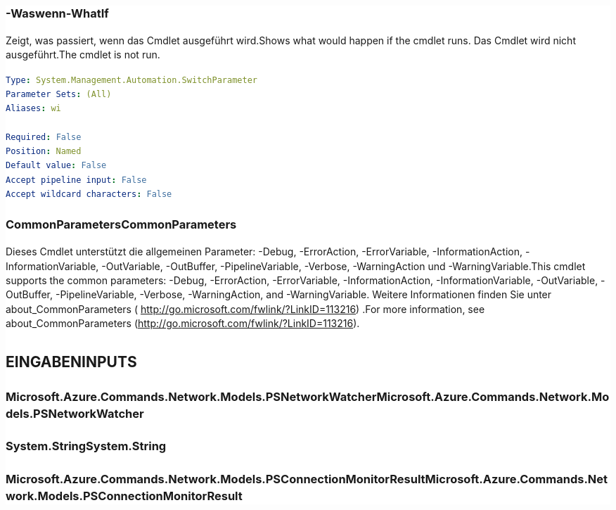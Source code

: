 ### <span data-ttu-id="0bb27-141">-Waswenn</span><span class="sxs-lookup"><span data-stu-id="0bb27-141">-WhatIf</span></span>
<span data-ttu-id="0bb27-142">Zeigt, was passiert, wenn das Cmdlet ausgeführt wird.</span><span class="sxs-lookup"><span data-stu-id="0bb27-142">Shows what would happen if the cmdlet runs.</span></span>
<span data-ttu-id="0bb27-143">Das Cmdlet wird nicht ausgeführt.</span><span class="sxs-lookup"><span data-stu-id="0bb27-143">The cmdlet is not run.</span></span>

```yaml
Type: System.Management.Automation.SwitchParameter
Parameter Sets: (All)
Aliases: wi

Required: False
Position: Named
Default value: False
Accept pipeline input: False
Accept wildcard characters: False
```

### <span data-ttu-id="0bb27-144">CommonParameters</span><span class="sxs-lookup"><span data-stu-id="0bb27-144">CommonParameters</span></span>
<span data-ttu-id="0bb27-145">Dieses Cmdlet unterstützt die allgemeinen Parameter: -Debug, -ErrorAction, -ErrorVariable, -InformationAction, -InformationVariable, -OutVariable, -OutBuffer, -PipelineVariable, -Verbose, -WarningAction und -WarningVariable.</span><span class="sxs-lookup"><span data-stu-id="0bb27-145">This cmdlet supports the common parameters: -Debug, -ErrorAction, -ErrorVariable, -InformationAction, -InformationVariable, -OutVariable, -OutBuffer, -PipelineVariable, -Verbose, -WarningAction, and -WarningVariable.</span></span> <span data-ttu-id="0bb27-146">Weitere Informationen finden Sie unter about_CommonParameters ( http://go.microsoft.com/fwlink/?LinkID=113216) .</span><span class="sxs-lookup"><span data-stu-id="0bb27-146">For more information, see about_CommonParameters (http://go.microsoft.com/fwlink/?LinkID=113216).</span></span>

## <span data-ttu-id="0bb27-147">EINGABEN</span><span class="sxs-lookup"><span data-stu-id="0bb27-147">INPUTS</span></span>

### <span data-ttu-id="0bb27-148">Microsoft.Azure.Commands.Network.Models.PSNetworkWatcher</span><span class="sxs-lookup"><span data-stu-id="0bb27-148">Microsoft.Azure.Commands.Network.Models.PSNetworkWatcher</span></span>

### <span data-ttu-id="0bb27-149">System.String</span><span class="sxs-lookup"><span data-stu-id="0bb27-149">System.String</span></span>

### <span data-ttu-id="0bb27-150">Microsoft.Azure.Commands.Network.Models.PSConnectionMonitorResult</span><span class="sxs-lookup"><span data-stu-id="0bb27-150">Microsoft.Azure.Commands.Network.Models.PSConnectionMonitorResult</span></span>
